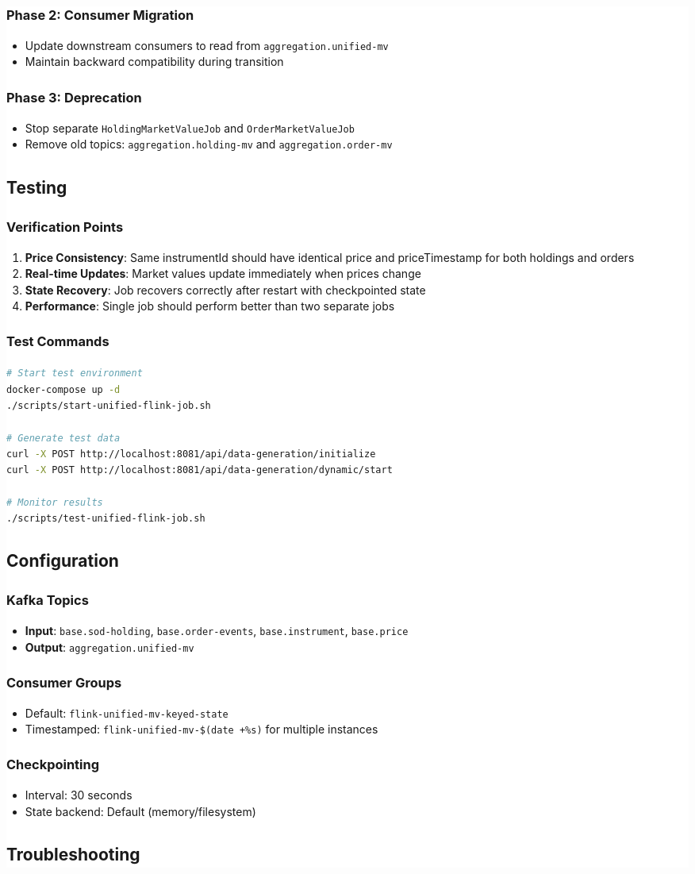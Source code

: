 ### Phase 2: Consumer Migration
- Update downstream consumers to read from `aggregation.unified-mv`
- Maintain backward compatibility during transition

### Phase 3: Deprecation
- Stop separate `HoldingMarketValueJob` and `OrderMarketValueJob`
- Remove old topics: `aggregation.holding-mv` and `aggregation.order-mv`

## Testing

### Verification Points

1. **Price Consistency**: Same instrumentId should have identical price and priceTimestamp for both holdings and orders
2. **Real-time Updates**: Market values update immediately when prices change
3. **State Recovery**: Job recovers correctly after restart with checkpointed state
4. **Performance**: Single job should perform better than two separate jobs

### Test Commands

```bash
# Start test environment
docker-compose up -d
./scripts/start-unified-flink-job.sh

# Generate test data
curl -X POST http://localhost:8081/api/data-generation/initialize
curl -X POST http://localhost:8081/api/data-generation/dynamic/start

# Monitor results
./scripts/test-unified-flink-job.sh
```

## Configuration

### Kafka Topics
- **Input**: `base.sod-holding`, `base.order-events`, `base.instrument`, `base.price`
- **Output**: `aggregation.unified-mv`

### Consumer Groups
- Default: `flink-unified-mv-keyed-state`
- Timestamped: `flink-unified-mv-$(date +%s)` for multiple instances

### Checkpointing
- Interval: 30 seconds
- State backend: Default (memory/filesystem)

## Troubleshooting
